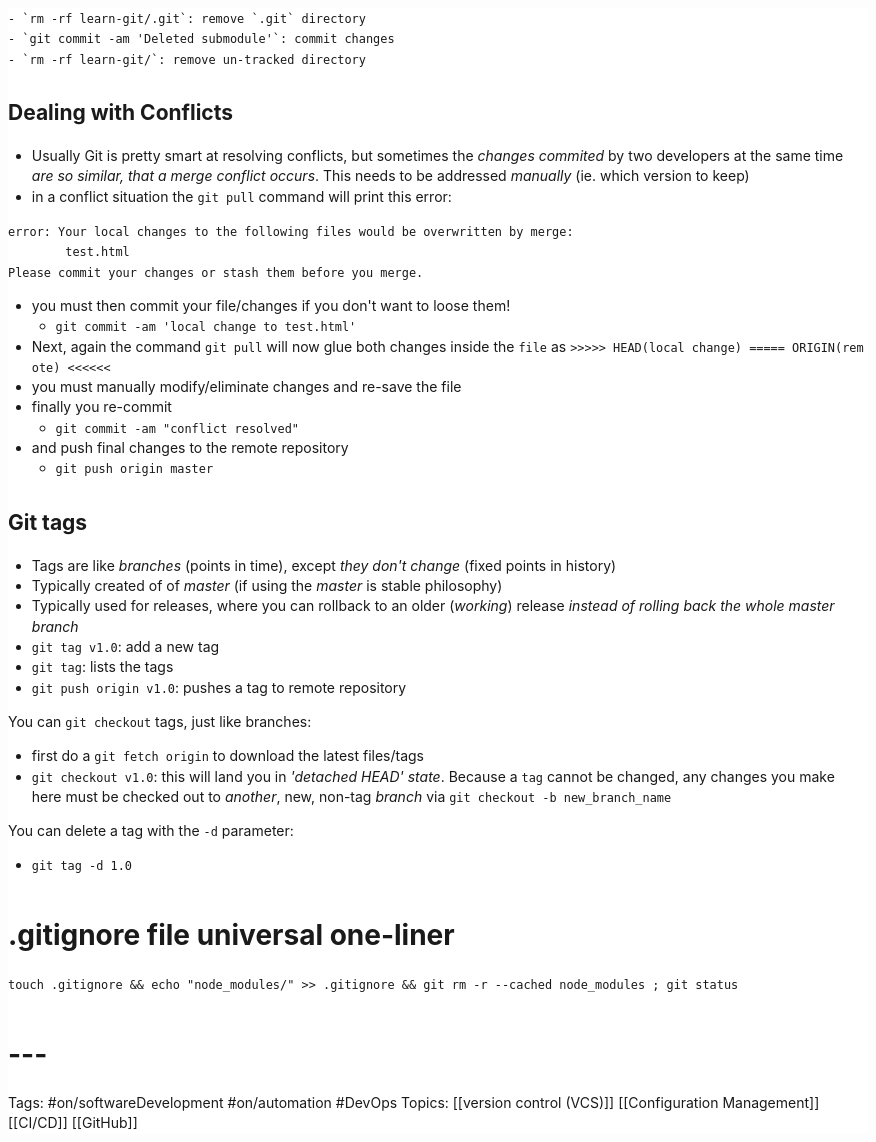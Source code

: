 	- `rm -rf learn-git/.git`: remove `.git` directory
	- `git commit -am 'Deleted submodule'`: commit changes
	- `rm -rf learn-git/`: remove un-tracked directory

## Dealing with Conflicts
- Usually Git is pretty smart at resolving conflicts, but sometimes the *changes commited* by two developers at the same time *are so similar, that a merge conflict occurs*. This needs to be addressed *manually* (ie. which version to keep)
- in a conflict situation the `git pull` command will print this error:
```shell
error: Your local changes to the following files would be overwritten by merge:
        test.html
Please commit your changes or stash them before you merge.
```
- you must then commit your file/changes if you don't want to loose them!
	- `git commit -am 'local change to test.html'`
- Next, again the command `git pull` will now glue both changes inside the `file` as `>>>>> HEAD(local change) ===== ORIGIN(remote) <<<<<<`
- you must manually modify/eliminate changes and re-save the file
- finally you re-commit
	- `git commit -am "conflict resolved"`
- and push final changes to the remote repository
	- `git push origin master`

## Git tags

- Tags are like *branches* (points in time), except *they don't change* (fixed points in history)
- Typically created of of *master* (if using the *master* is stable philosophy)
- Typically used for releases, where you can rollback to an older (*working*) release *instead of rolling back the whole master branch*
- `git tag v1.0`: add a new tag
- `git tag`: lists the tags
- `git push origin v1.0`: pushes a tag to remote repository

You can `git checkout` tags, just like branches:
- first do a `git fetch origin` to download the latest files/tags
- `git checkout v1.0`: this will land you in *'detached HEAD' state*. Because a `tag` cannot be changed, any changes you make here must be checked out to *another*, new, non-tag *branch* via `git checkout -b new_branch_name` 

You can delete a tag with the `-d` parameter:
- `git tag -d 1.0`

# .gitignore file universal one-liner
`touch .gitignore && echo "node_modules/" >> .gitignore && git rm -r --cached node_modules ; git status`

# ---

Tags: #on/softwareDevelopment #on/automation #DevOps 
Topics: [[version control (VCS)]] [[Configuration Management]] [[CI/CD]] [[GitHub]]

